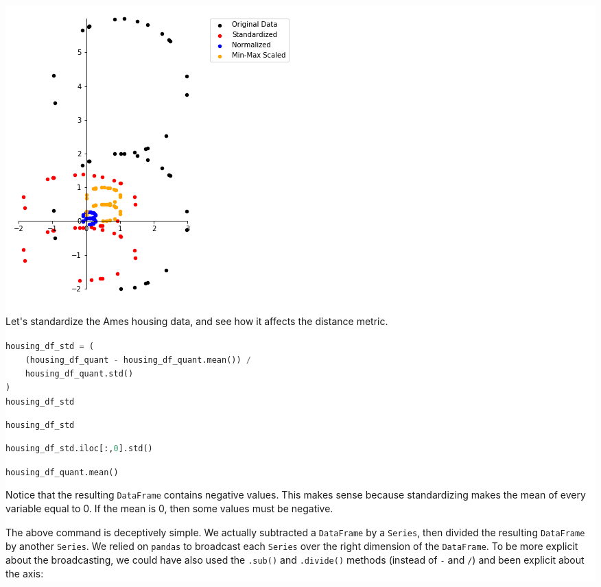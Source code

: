 ![](scaling.png)

Let's standardize the Ames housing data, and see how it affects the distance metric.

```python
housing_df_std = (
    (housing_df_quant - housing_df_quant.mean()) / 
    housing_df_quant.std()
)
housing_df_std
```

```python
housing_df_std
```

```python
housing_df_std.iloc[:,0].std()
```

```python
housing_df_quant.mean()
```

Notice that the resulting `DataFrame` contains negative values. This makes sense because standardizing makes the mean of every variable equal to 0. If the mean is 0, then some values must be negative.

The above command is deceptively simple. We actually subtracted a `DataFrame` by a `Series`, then divided the resulting `DataFrame` by another `Series`. We relied on `pandas` to broadcast each `Series` over the right dimension of the `DataFrame`. To be more explicit about the broadcasting, we could have also used the `.sub()` and `.divide()` methods (instead of `-` and `/`) and been explicit about the axis:
